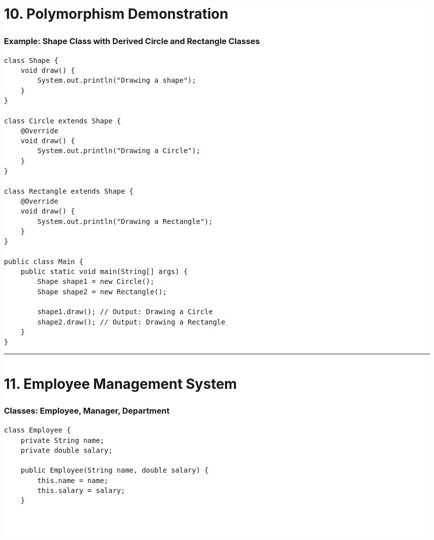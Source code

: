 # 10. Polymorphism Demonstration

### Example: Shape Class with Derived Circle and Rectangle Classes
<pre>
class Shape {
    void draw() {
        System.out.println("Drawing a shape");
    }
}

class Circle extends Shape {
    @Override
    void draw() {
        System.out.println("Drawing a Circle");
    }
}

class Rectangle extends Shape {
    @Override
    void draw() {
        System.out.println("Drawing a Rectangle");
    }
}

public class Main {
    public static void main(String[] args) {
        Shape shape1 = new Circle();
        Shape shape2 = new Rectangle();

        shape1.draw(); // Output: Drawing a Circle
        shape2.draw(); // Output: Drawing a Rectangle
    }
}
</pre>

---

# 11. Employee Management System

### Classes: Employee, Manager, Department
<pre>
class Employee {
    private String name;
    private double salary;

    public Employee(String name, double salary) {
        this.name = name;
        this.salary = salary;
    }
